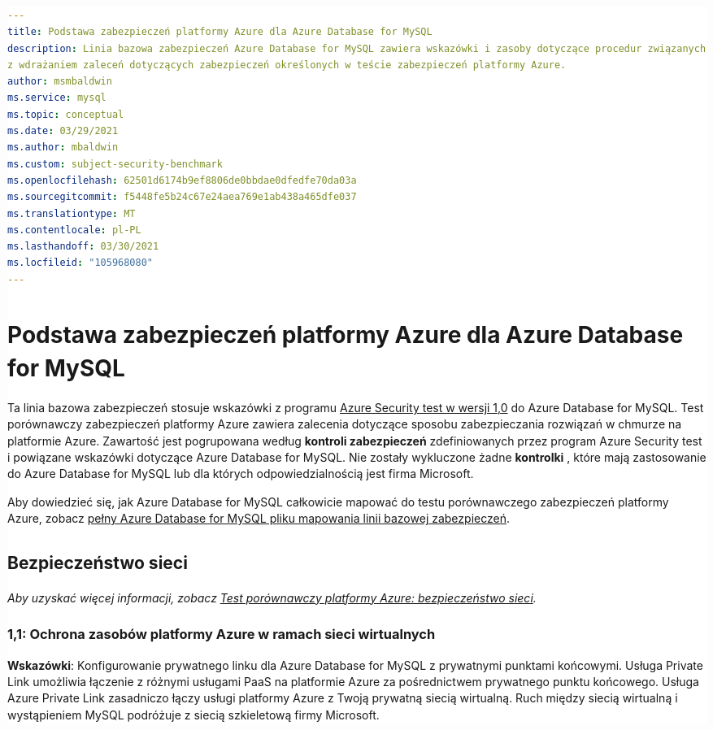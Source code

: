 ```yaml
---
title: Podstawa zabezpieczeń platformy Azure dla Azure Database for MySQL
description: Linia bazowa zabezpieczeń Azure Database for MySQL zawiera wskazówki i zasoby dotyczące procedur związanych z wdrażaniem zaleceń dotyczących zabezpieczeń określonych w teście zabezpieczeń platformy Azure.
author: msmbaldwin
ms.service: mysql
ms.topic: conceptual
ms.date: 03/29/2021
ms.author: mbaldwin
ms.custom: subject-security-benchmark
ms.openlocfilehash: 62501d6174b9ef8806de0bbdae0dfedfe70da03a
ms.sourcegitcommit: f5448fe5b24c67e24aea769e1ab438a465dfe037
ms.translationtype: MT
ms.contentlocale: pl-PL
ms.lasthandoff: 03/30/2021
ms.locfileid: "105968080"
---
```

# <a name="azure-security-baseline-for-azure-database-for-mysql"></a>Podstawa zabezpieczeń platformy Azure dla Azure Database for MySQL

Ta linia bazowa zabezpieczeń stosuje wskazówki z programu [Azure Security test w wersji 1,0](../security/benchmarks/overview-v1.md) do Azure Database for MySQL. Test porównawczy zabezpieczeń platformy Azure zawiera zalecenia dotyczące sposobu zabezpieczania rozwiązań w chmurze na platformie Azure. Zawartość jest pogrupowana według **kontroli zabezpieczeń** zdefiniowanych przez program Azure Security test i powiązane wskazówki dotyczące Azure Database for MySQL. Nie zostały wykluczone żadne **kontrolki** , które mają zastosowanie do Azure Database for MySQL lub dla których odpowiedzialnością jest firma Microsoft.

Aby dowiedzieć się, jak Azure Database for MySQL całkowicie mapować do testu porównawczego zabezpieczeń platformy Azure, zobacz [pełny Azure Database for MySQL pliku mapowania linii bazowej zabezpieczeń](https://github.com/MicrosoftDocs/SecurityBenchmarks/tree/master/Azure%20Offer%20Security%20Baselines).

## <a name="network-security"></a>Bezpieczeństwo sieci

*Aby uzyskać więcej informacji, zobacz [Test porównawczy platformy Azure: bezpieczeństwo sieci](../security/benchmarks/security-control-network-security.md).*

### <a name="11-protect-azure-resources-within-virtual-networks"></a>1,1: Ochrona zasobów platformy Azure w ramach sieci wirtualnych

**Wskazówki**: Konfigurowanie prywatnego linku dla Azure Database for MySQL z prywatnymi punktami końcowymi. Usługa Private Link umożliwia łączenie z różnymi usługami PaaS na platformie Azure za pośrednictwem prywatnego punktu końcowego. Usługa Azure Private Link zasadniczo łączy usługi platformy Azure z Twoją prywatną siecią wirtualną. Ruch między siecią wirtualną i wystąpieniem MySQL podróżuje z siecią szkieletową firmy Microsoft.
